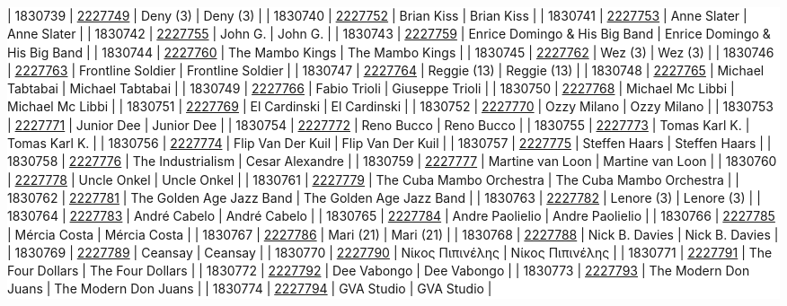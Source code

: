| 1830739 | [2227749](https://www.discogs.com/artist/2227749) | Deny (3) | Deny (3) |
| 1830740 | [2227752](https://www.discogs.com/artist/2227752) | Brian Kiss | Brian Kiss |
| 1830741 | [2227753](https://www.discogs.com/artist/2227753) | Anne Slater | Anne Slater |
| 1830742 | [2227755](https://www.discogs.com/artist/2227755) | John G. | John G. |
| 1830743 | [2227759](https://www.discogs.com/artist/2227759) | Enrice Domingo & His Big Band | Enrice Domingo & His Big Band |
| 1830744 | [2227760](https://www.discogs.com/artist/2227760) | The Mambo Kings | The Mambo Kings |
| 1830745 | [2227762](https://www.discogs.com/artist/2227762) | Wez (3) | Wez (3) |
| 1830746 | [2227763](https://www.discogs.com/artist/2227763) | Frontline Soldier | Frontline Soldier |
| 1830747 | [2227764](https://www.discogs.com/artist/2227764) | Reggie (13) | Reggie (13) |
| 1830748 | [2227765](https://www.discogs.com/artist/2227765) | Michael Tabtabai | Michael Tabtabai |
| 1830749 | [2227766](https://www.discogs.com/artist/2227766) | Fabio Trioli | Giuseppe Trioli |
| 1830750 | [2227768](https://www.discogs.com/artist/2227768) | Michael Mc Libbi | Michael Mc Libbi |
| 1830751 | [2227769](https://www.discogs.com/artist/2227769) | El Cardinski | El Cardinski |
| 1830752 | [2227770](https://www.discogs.com/artist/2227770) | Ozzy Milano | Ozzy Milano |
| 1830753 | [2227771](https://www.discogs.com/artist/2227771) | Junior Dee | Junior Dee |
| 1830754 | [2227772](https://www.discogs.com/artist/2227772) | Reno Bucco | Reno Bucco |
| 1830755 | [2227773](https://www.discogs.com/artist/2227773) | Tomas Karl K. | Tomas Karl K. |
| 1830756 | [2227774](https://www.discogs.com/artist/2227774) | Flip Van Der Kuil | Flip Van Der Kuil |
| 1830757 | [2227775](https://www.discogs.com/artist/2227775) | Steffen Haars | Steffen Haars |
| 1830758 | [2227776](https://www.discogs.com/artist/2227776) | The Industrialism | Cesar Alexandre |
| 1830759 | [2227777](https://www.discogs.com/artist/2227777) | Martine van Loon | Martine van Loon |
| 1830760 | [2227778](https://www.discogs.com/artist/2227778) | Uncle Onkel | Uncle Onkel |
| 1830761 | [2227779](https://www.discogs.com/artist/2227779) | The Cuba Mambo Orchestra | The Cuba Mambo Orchestra |
| 1830762 | [2227781](https://www.discogs.com/artist/2227781) | The Golden Age Jazz Band | The Golden Age Jazz Band |
| 1830763 | [2227782](https://www.discogs.com/artist/2227782) | Lenore (3) | Lenore (3) |
| 1830764 | [2227783](https://www.discogs.com/artist/2227783) | André Cabelo | André Cabelo |
| 1830765 | [2227784](https://www.discogs.com/artist/2227784) | Andre Paolielio | Andre Paolielio |
| 1830766 | [2227785](https://www.discogs.com/artist/2227785) | Mércia Costa | Mércia Costa |
| 1830767 | [2227786](https://www.discogs.com/artist/2227786) | Mari (21) | Mari (21) |
| 1830768 | [2227788](https://www.discogs.com/artist/2227788) | Nick B. Davies | Nick B. Davies |
| 1830769 | [2227789](https://www.discogs.com/artist/2227789) | Ceansay | Ceansay |
| 1830770 | [2227790](https://www.discogs.com/artist/2227790) | Νίκος Πιπινέλης | Νίκος Πιπινέλης |
| 1830771 | [2227791](https://www.discogs.com/artist/2227791) | The Four Dollars | The Four Dollars |
| 1830772 | [2227792](https://www.discogs.com/artist/2227792) | Dee Vabongo | Dee Vabongo |
| 1830773 | [2227793](https://www.discogs.com/artist/2227793) | The Modern Don Juans | The Modern Don Juans |
| 1830774 | [2227794](https://www.discogs.com/artist/2227794) | GVA Studio | GVA Studio |
